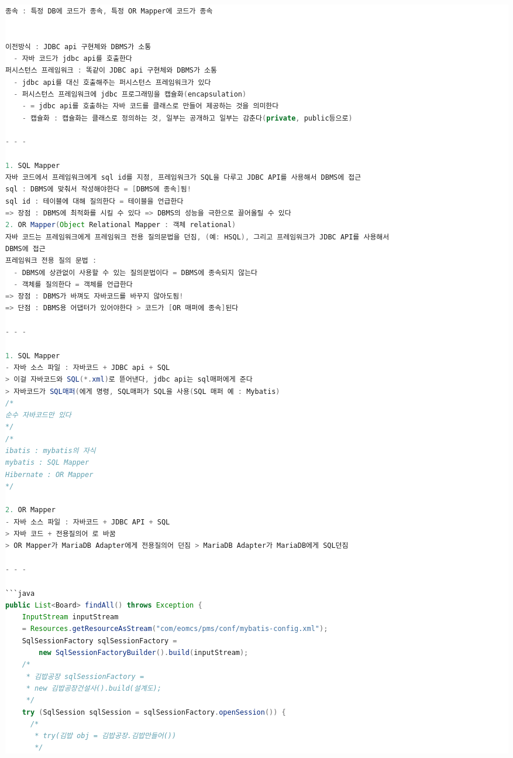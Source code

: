 ```java
종속 : 특정 DB에 코드가 종속, 특정 OR Mapper에 코드가 종속


이전방식 : JDBC api 구현체와 DBMS가 소통 
  - 자바 코드가 jdbc api를 호출한다 
퍼시스턴스 프레임워크 : 똑같이 JDBC api 구현체와 DBMS가 소통  
  - jdbc api를 대신 호출해주는 퍼시스턴스 프레임워크가 있다
  - 퍼시스턴스 프레임워크에 jdbc 프로그래밍을 캡슐화(encapsulation)
    - = jdbc api를 호출하는 자바 코드를 클래스로 만들어 제공하는 것을 의미한다
    - 캡슐화 : 캡슐화는 클래스로 정의하는 것, 일부는 공개하고 일부는 감춘다(private, public등으로)

- - - 

1. SQL Mapper
자바 코드에서 프레임워크에게 sql id를 지정, 프레임워크가 SQL을 다루고 JDBC API를 사용해서 DBMS에 접근
sql : DBMS에 맞춰서 작성해야한다 = [DBMS에 종속]됨!
sql id : 테이블에 대해 질의한다 = 테이블을 언급한다
=> 장점 : DBMS에 최적화를 시킬 수 있다 => DBMS의 성능을 극한으로 끌어올릴 수 있다
2. OR Mapper(Object Relational Mapper : 객체 relational)
자바 코드는 프레임워크에게 프레임워크 전용 질의문법을 던짐, (예: HSQL), 그리고 프레임워크가 JDBC API를 사용해서 
DBMS에 접근
프레임워크 전용 질의 문법 : 
  - DBMS에 상관없이 사용할 수 있는 질의문법이다 = DBMS에 종속되지 않는다
  - 객체를 질의한다 = 객체를 언급한다
=> 장점 : DBMS가 바껴도 자바코드를 바꾸지 않아도됨!
=> 단점 : DBMS용 어댑터가 있어야한다 > 코드가 [OR 매퍼에 종속]된다

- - -

1. SQL Mapper
- 자바 소스 파일 : 자바코드 + JDBC api + SQL
> 이걸 자바코드와 SQL(*.xml)로 뜯어낸다, jdbc api는 sql매퍼에게 준다 
> 자바코드가 SQL매퍼(에게 명령, SQL매퍼가 SQL을 사용(SQL 매퍼 예 : Mybatis)
/*
순수 자바코드만 있다
*/
/*
ibatis : mybatis의 자식
mybatis : SQL Mapper
Hibernate : OR Mapper
*/

2. OR Mapper 
- 자바 소스 파일 : 자바코드 + JDBC API + SQL
> 자바 코드 + 전용질의어 로 바꿈  
> OR Mapper가 MariaDB Adapter에게 전용질의어 던짐 > MariaDB Adapter가 MariaDB에게 SQL던짐

- - -

```java
public List<Board> findAll() throws Exception {
    InputStream inputStream
    = Resources.getResourceAsStream("com/eomcs/pms/conf/mybatis-config.xml");
    SqlSessionFactory sqlSessionFactory =
        new SqlSessionFactoryBuilder().build(inputStream);
    /*
     * 김밥공장 sqlSessionFactory =
     * new 김밥공장건설사().build(설계도);
     */
    try (SqlSession sqlSession = sqlSessionFactory.openSession()) {
      /*
       * try(김밥 obj = 김밥공장.김밥만들어())
       */
```